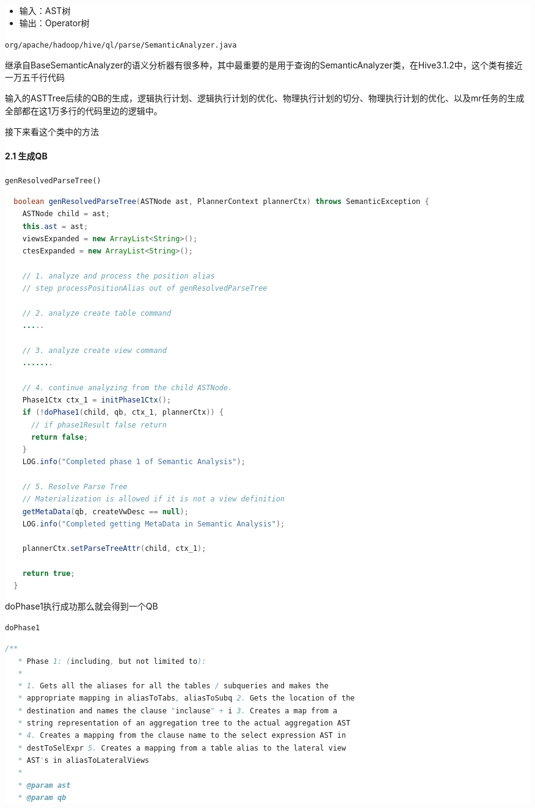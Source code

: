 - 输入：AST树
- 输出：Operator树

`org/apache/hadoop/hive/ql/parse/SemanticAnalyzer.java`

继承自BaseSemanticAnalyzer的语义分析器有很多种，其中最重要的是用于查询的SemanticAnalyzer类，在Hive3.1.2中，这个类有接近一万五千行代码

输入的ASTTree后续的QB的生成，逻辑执行计划、逻辑执行计划的优化、物理执行计划的切分、物理执行计划的优化、以及mr任务的生成全部都在这1万多行的代码里边的逻辑中。

接下来看这个类中的方法

#### 2.1 **生成QB**

`genResolvedParseTree()`

```java
  boolean genResolvedParseTree(ASTNode ast, PlannerContext plannerCtx) throws SemanticException {
    ASTNode child = ast;
    this.ast = ast;
    viewsExpanded = new ArrayList<String>();
    ctesExpanded = new ArrayList<String>();

    // 1. analyze and process the position alias
    // step processPositionAlias out of genResolvedParseTree

    // 2. analyze create table command
    .....

    // 3. analyze create view command
    .......

    // 4. continue analyzing from the child ASTNode.
    Phase1Ctx ctx_1 = initPhase1Ctx();
    if (!doPhase1(child, qb, ctx_1, plannerCtx)) {
      // if phase1Result false return
      return false;
    }
    LOG.info("Completed phase 1 of Semantic Analysis");

    // 5. Resolve Parse Tree
    // Materialization is allowed if it is not a view definition
    getMetaData(qb, createVwDesc == null);
    LOG.info("Completed getting MetaData in Semantic Analysis");

    plannerCtx.setParseTreeAttr(child, ctx_1);

    return true;
  }
```

doPhase1执行成功那么就会得到一个QB

`doPhase1`

```java
/**
   * Phase 1: (including, but not limited to):
   *
   * 1. Gets all the aliases for all the tables / subqueries and makes the
   * appropriate mapping in aliasToTabs, aliasToSubq 2. Gets the location of the
   * destination and names the clause "inclause" + i 3. Creates a map from a
   * string representation of an aggregation tree to the actual aggregation AST
   * 4. Creates a mapping from the clause name to the select expression AST in
   * destToSelExpr 5. Creates a mapping from a table alias to the lateral view
   * AST's in aliasToLateralViews
   *
   * @param ast
   * @param qb
```